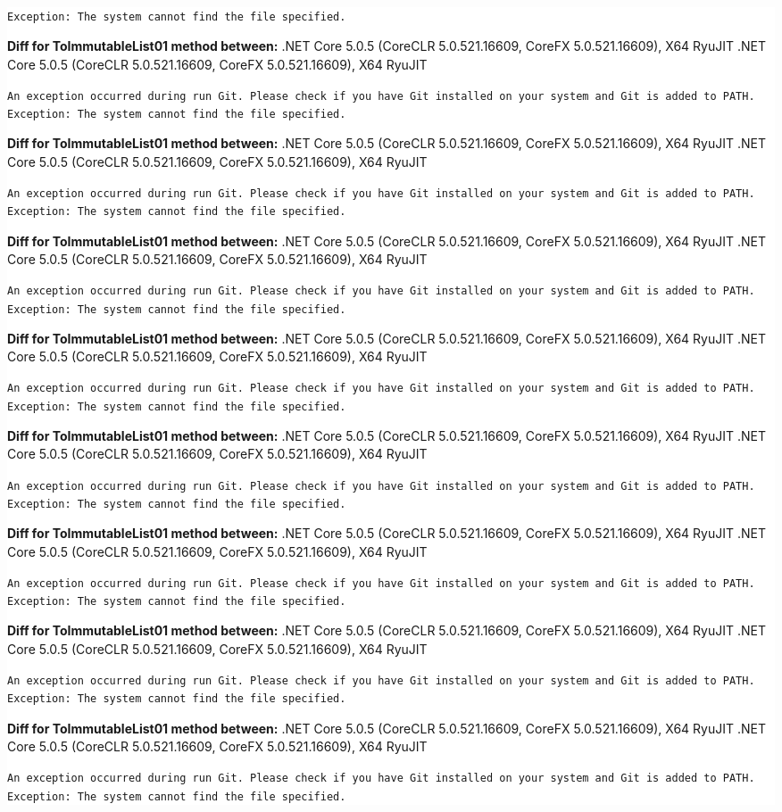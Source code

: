 ```diff
Exception: The system cannot find the file specified.
```
**Diff for ToImmutableList01 method between:**
.NET Core 5.0.5 (CoreCLR 5.0.521.16609, CoreFX 5.0.521.16609), X64 RyuJIT
.NET Core 5.0.5 (CoreCLR 5.0.521.16609, CoreFX 5.0.521.16609), X64 RyuJIT
```diff
An exception occurred during run Git. Please check if you have Git installed on your system and Git is added to PATH.
Exception: The system cannot find the file specified.
```
**Diff for ToImmutableList01 method between:**
.NET Core 5.0.5 (CoreCLR 5.0.521.16609, CoreFX 5.0.521.16609), X64 RyuJIT
.NET Core 5.0.5 (CoreCLR 5.0.521.16609, CoreFX 5.0.521.16609), X64 RyuJIT
```diff
An exception occurred during run Git. Please check if you have Git installed on your system and Git is added to PATH.
Exception: The system cannot find the file specified.
```
**Diff for ToImmutableList01 method between:**
.NET Core 5.0.5 (CoreCLR 5.0.521.16609, CoreFX 5.0.521.16609), X64 RyuJIT
.NET Core 5.0.5 (CoreCLR 5.0.521.16609, CoreFX 5.0.521.16609), X64 RyuJIT
```diff
An exception occurred during run Git. Please check if you have Git installed on your system and Git is added to PATH.
Exception: The system cannot find the file specified.
```
**Diff for ToImmutableList01 method between:**
.NET Core 5.0.5 (CoreCLR 5.0.521.16609, CoreFX 5.0.521.16609), X64 RyuJIT
.NET Core 5.0.5 (CoreCLR 5.0.521.16609, CoreFX 5.0.521.16609), X64 RyuJIT
```diff
An exception occurred during run Git. Please check if you have Git installed on your system and Git is added to PATH.
Exception: The system cannot find the file specified.
```
**Diff for ToImmutableList01 method between:**
.NET Core 5.0.5 (CoreCLR 5.0.521.16609, CoreFX 5.0.521.16609), X64 RyuJIT
.NET Core 5.0.5 (CoreCLR 5.0.521.16609, CoreFX 5.0.521.16609), X64 RyuJIT
```diff
An exception occurred during run Git. Please check if you have Git installed on your system and Git is added to PATH.
Exception: The system cannot find the file specified.
```
**Diff for ToImmutableList01 method between:**
.NET Core 5.0.5 (CoreCLR 5.0.521.16609, CoreFX 5.0.521.16609), X64 RyuJIT
.NET Core 5.0.5 (CoreCLR 5.0.521.16609, CoreFX 5.0.521.16609), X64 RyuJIT
```diff
An exception occurred during run Git. Please check if you have Git installed on your system and Git is added to PATH.
Exception: The system cannot find the file specified.
```
**Diff for ToImmutableList01 method between:**
.NET Core 5.0.5 (CoreCLR 5.0.521.16609, CoreFX 5.0.521.16609), X64 RyuJIT
.NET Core 5.0.5 (CoreCLR 5.0.521.16609, CoreFX 5.0.521.16609), X64 RyuJIT
```diff
An exception occurred during run Git. Please check if you have Git installed on your system and Git is added to PATH.
Exception: The system cannot find the file specified.
```
**Diff for ToImmutableList01 method between:**
.NET Core 5.0.5 (CoreCLR 5.0.521.16609, CoreFX 5.0.521.16609), X64 RyuJIT
.NET Core 5.0.5 (CoreCLR 5.0.521.16609, CoreFX 5.0.521.16609), X64 RyuJIT
```diff
An exception occurred during run Git. Please check if you have Git installed on your system and Git is added to PATH.
Exception: The system cannot find the file specified.
```